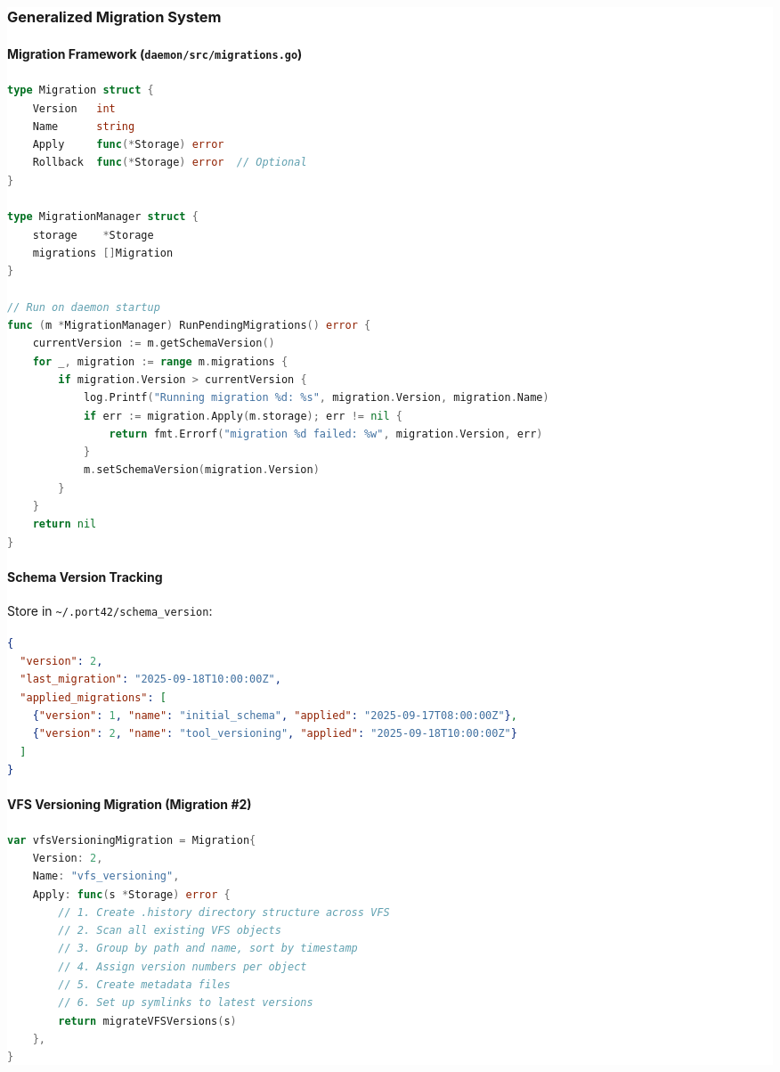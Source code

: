 ### Generalized Migration System

#### Migration Framework (`daemon/src/migrations.go`)
```go
type Migration struct {
    Version   int
    Name      string
    Apply     func(*Storage) error
    Rollback  func(*Storage) error  // Optional
}

type MigrationManager struct {
    storage    *Storage
    migrations []Migration
}

// Run on daemon startup
func (m *MigrationManager) RunPendingMigrations() error {
    currentVersion := m.getSchemaVersion()
    for _, migration := range m.migrations {
        if migration.Version > currentVersion {
            log.Printf("Running migration %d: %s", migration.Version, migration.Name)
            if err := migration.Apply(m.storage); err != nil {
                return fmt.Errorf("migration %d failed: %w", migration.Version, err)
            }
            m.setSchemaVersion(migration.Version)
        }
    }
    return nil
}
```

#### Schema Version Tracking
Store in `~/.port42/schema_version`:
```json
{
  "version": 2,
  "last_migration": "2025-09-18T10:00:00Z",
  "applied_migrations": [
    {"version": 1, "name": "initial_schema", "applied": "2025-09-17T08:00:00Z"},
    {"version": 2, "name": "tool_versioning", "applied": "2025-09-18T10:00:00Z"}
  ]
}
```

#### VFS Versioning Migration (Migration #2)
```go
var vfsVersioningMigration = Migration{
    Version: 2,
    Name: "vfs_versioning",
    Apply: func(s *Storage) error {
        // 1. Create .history directory structure across VFS
        // 2. Scan all existing VFS objects
        // 3. Group by path and name, sort by timestamp
        // 4. Assign version numbers per object
        // 5. Create metadata files
        // 6. Set up symlinks to latest versions
        return migrateVFSVersions(s)
    },
}
```
